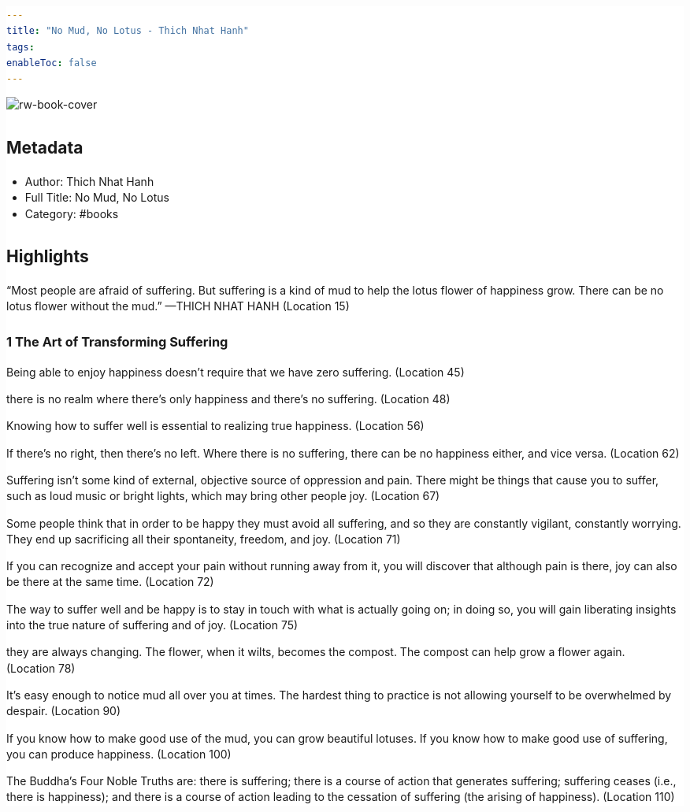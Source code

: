 ```yaml
---
title: "No Mud, No Lotus - Thich Nhat Hanh"
tags: 
enableToc: false
---
```


![rw-book-cover](https://readwise-assets.s3.amazonaws.com/media/uploaded_book_covers/profile_78021/ccf30528-8252-4e39-830c-bf83fbeb55a0.jpg)

## Metadata
- Author: Thich Nhat Hanh
- Full Title: No Mud, No Lotus
- Category: #books

## Highlights
“Most people are afraid of suffering. But suffering is a kind of mud to help the lotus flower of happiness grow. There can be no lotus flower without the mud.” —THICH NHAT HANH (Location 15)

### 1 The Art of Transforming Suffering
Being able to enjoy happiness doesn’t require that we have zero suffering. (Location 45)

there is no realm where there’s only happiness and there’s no suffering. (Location 48)

Knowing how to suffer well is essential to realizing true happiness. (Location 56)

If there’s no right, then there’s no left. Where there is no suffering, there can be no happiness either, and vice versa. (Location 62)

Suffering isn’t some kind of external, objective source of oppression and pain. There might be things that cause you to suffer, such as loud music or bright lights, which may bring other people joy. (Location 67)

Some people think that in order to be happy they must avoid all suffering, and so they are constantly vigilant, constantly worrying. They end up sacrificing all their spontaneity, freedom, and joy. (Location 71)

If you can recognize and accept your pain without running away from it, you will discover that although pain is there, joy can also be there at the same time. (Location 72)

The way to suffer well and be happy is to stay in touch with what is actually going on; in doing so, you will gain liberating insights into the true nature of suffering and of joy. (Location 75)

they are always changing. The flower, when it wilts, becomes the compost. The compost can help grow a flower again. (Location 78)

It’s easy enough to notice mud all over you at times. The hardest thing to practice is not allowing yourself to be overwhelmed by despair. (Location 90)

If you know how to make good use of the mud, you can grow beautiful lotuses. If you know how to make good use of suffering, you can produce happiness. (Location 100)

The Buddha’s Four Noble Truths are: there is suffering; there is a course of action that generates suffering; suffering ceases (i.e., there is happiness); and there is a course of action leading to the cessation of suffering (the arising of happiness). (Location 110)
